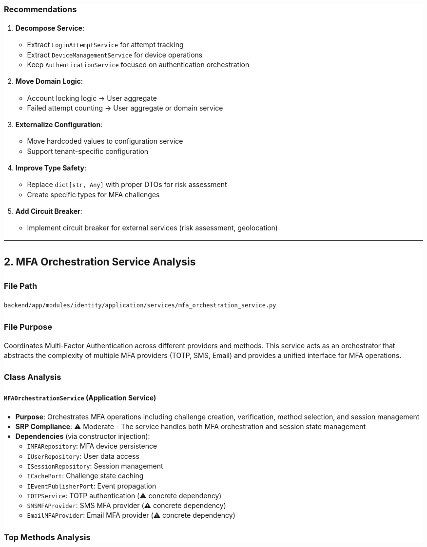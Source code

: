 ### Recommendations

1. **Decompose Service**:
   - Extract `LoginAttemptService` for attempt tracking
   - Extract `DeviceManagementService` for device operations
   - Keep `AuthenticationService` focused on authentication orchestration

2. **Move Domain Logic**:
   - Account locking logic → User aggregate
   - Failed attempt counting → User aggregate or domain service

3. **Externalize Configuration**:
   - Move hardcoded values to configuration service
   - Support tenant-specific configuration

4. **Improve Type Safety**:
   - Replace `dict[str, Any]` with proper DTOs for risk assessment
   - Create specific types for MFA challenges

5. **Add Circuit Breaker**:
   - Implement circuit breaker for external services (risk assessment, geolocation)

---

## 2. MFA Orchestration Service Analysis

### File Path
`backend/app/modules/identity/application/services/mfa_orchestration_service.py`

### File Purpose
Coordinates Multi-Factor Authentication across different providers and methods. This service acts as an orchestrator that abstracts the complexity of multiple MFA providers (TOTP, SMS, Email) and provides a unified interface for MFA operations.

### Class Analysis

#### `MFAOrchestrationService` (Application Service)
- **Purpose**: Orchestrates MFA operations including challenge creation, verification, method selection, and session management
- **SRP Compliance**: ⚠️ Moderate - The service handles both MFA orchestration and session state management
- **Dependencies** (via constructor injection):
  - `IMFARepository`: MFA device persistence
  - `IUserRepository`: User data access
  - `ISessionRepository`: Session management
  - `ICachePort`: Challenge state caching
  - `IEventPublisherPort`: Event propagation
  - `TOTPService`: TOTP authentication (⚠️ concrete dependency)
  - `SMSMFAProvider`: SMS MFA provider (⚠️ concrete dependency)
  - `EmailMFAProvider`: Email MFA provider (⚠️ concrete dependency)

### Top Methods Analysis
